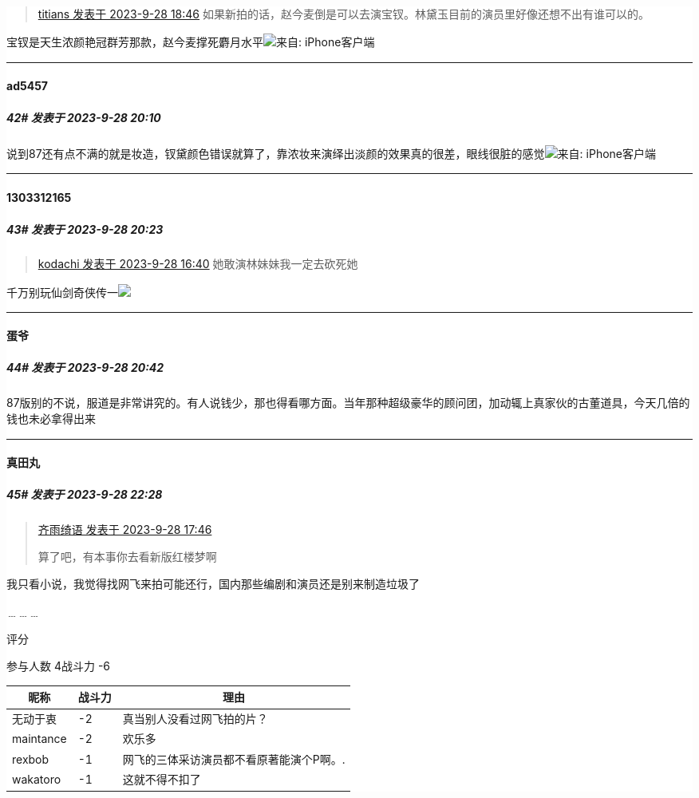 <blockquote><a href="httphttps://bbs.saraba1st.com/2b/forum.php?mod=redirect&amp;goto=findpost&amp;pid=62560669&amp;ptid=2154718" target="_blank"> titians 发表于 2023-9-28 18:46</a> 如果新拍的话，赵今麦倒是可以去演宝钗。林黛玉目前的演员里好像还想不出有谁可以的。 </blockquote>
宝钗是天生浓颜艳冠群芳那款，赵今麦撑死麝月水平<img src="https://static.saraba1st.com/image/smiley/face2017/067.png" referrerpolicy="no-referrer">来自: iPhone客户端

*****

####  ad5457  
##### 42#       发表于 2023-9-28 20:10

说到87还有点不满的就是妆造，钗黛颜色错误就算了，靠浓妆来演绎出淡颜的效果真的很差，眼线很脏的感觉<img src="https://static.saraba1st.com/image/smiley/face2017/003.png" referrerpolicy="no-referrer">来自: iPhone客户端

*****

####  1303312165  
##### 43#       发表于 2023-9-28 20:23

<blockquote><a href="httphttps://bbs.saraba1st.com/2b/forum.php?mod=redirect&amp;goto=findpost&amp;pid=62559402&amp;ptid=2154718" target="_blank">kodachi 发表于 2023-9-28 16:40</a>
她敢演林妹妹我一定去砍死她</blockquote>
千万别玩仙剑奇侠传一<img src="https://static.saraba1st.com/image/smiley/face2017/037.png" referrerpolicy="no-referrer">

*****

####  蛋爷  
##### 44#       发表于 2023-9-28 20:42

87版别的不说，服道是非常讲究的。有人说钱少，那也得看哪方面。当年那种超级豪华的顾问团，加动辄上真家伙的古董道具，今天几倍的钱也未必拿得出来

*****

####  真田丸  
##### 45#       发表于 2023-9-28 22:28

<blockquote><a href="httphttps://bbs.saraba1st.com/2b/forum.php?mod=redirect&amp;goto=findpost&amp;pid=62560152&amp;ptid=2154718" target="_blank">齐雨绮语 发表于 2023-9-28 17:46</a>

算了吧，有本事你去看新版红楼梦啊</blockquote>
我只看小说，我觉得找网飞来拍可能还行，国内那些编剧和演员还是别来制造垃圾了

﹍﹍﹍

评分

 参与人数 4战斗力 -6

|昵称|战斗力|理由|
|----|---|---|
| 无动于衷|-2|真当别人没看过网飞拍的片？|
| maintance|-2|欢乐多|
| rexbob|-1|网飞的三体采访演员都不看原著能演个P啊。.|
| wakatoro|-1|这就不得不扣了|

